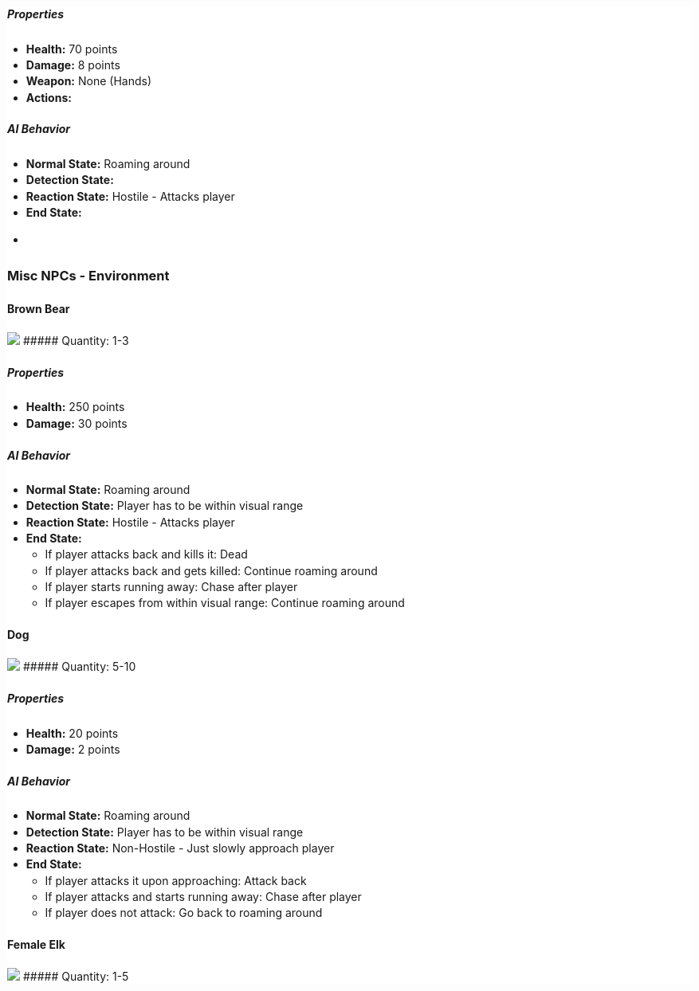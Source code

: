 ##### Properties
* **Health:** 70 points
* **Damage:** 8 points
* **Weapon:** None (Hands)
* **Actions:**

##### AI Behavior
* **Normal State:** Roaming around
* **Detection State:**
* **Reaction State:** Hostile - Attacks player
* **End State:**

-
### Misc NPCs - Environment
#### Brown Bear
<img src="/Users/Liza Girsova/Documents/_Work/_Lawrence University/Class Work/4_Senior/Independent Study/Design/Model Images/brown-bear.jpg" style="width: 300px"/>
##### Quantity: 1-3

##### Properties
* **Health:** 250 points
* **Damage:** 30 points

##### AI Behavior
* **Normal State:** Roaming around
* **Detection State:** Player has to be within visual range
* **Reaction State:** Hostile - Attacks player
* **End State:**
	* If player attacks back and kills it: Dead
	* If player attacks back and gets killed: Continue roaming around
	* If player starts running away: Chase after player
	* If player escapes from within visual range: Continue roaming around

#### Dog
<img src="/Users/Liza Girsova/Documents/_Work/_Lawrence University/Class Work/4_Senior/Independent Study/Design/Model Images/dog.jpg" style="width: 300px"/>
##### Quantity: 5-10

##### Properties
* **Health:** 20 points
* **Damage:** 2 points

##### AI Behavior
* **Normal State:** Roaming around
* **Detection State:** Player has to be within visual range
* **Reaction State:** Non-Hostile - Just slowly approach player
* **End State:**
	* If player attacks it upon approaching: Attack back
	* If player attacks and starts running away: Chase after player 
	* If player does not attack: Go back to roaming around

#### Female Elk
<img src="/Users/Liza Girsova/Documents/_Work/_Lawrence University/Class Work/4_Senior/Independent Study/Design/Model Images/elk-f.jpg" style="width: 300px"/>
##### Quantity: 1-5
